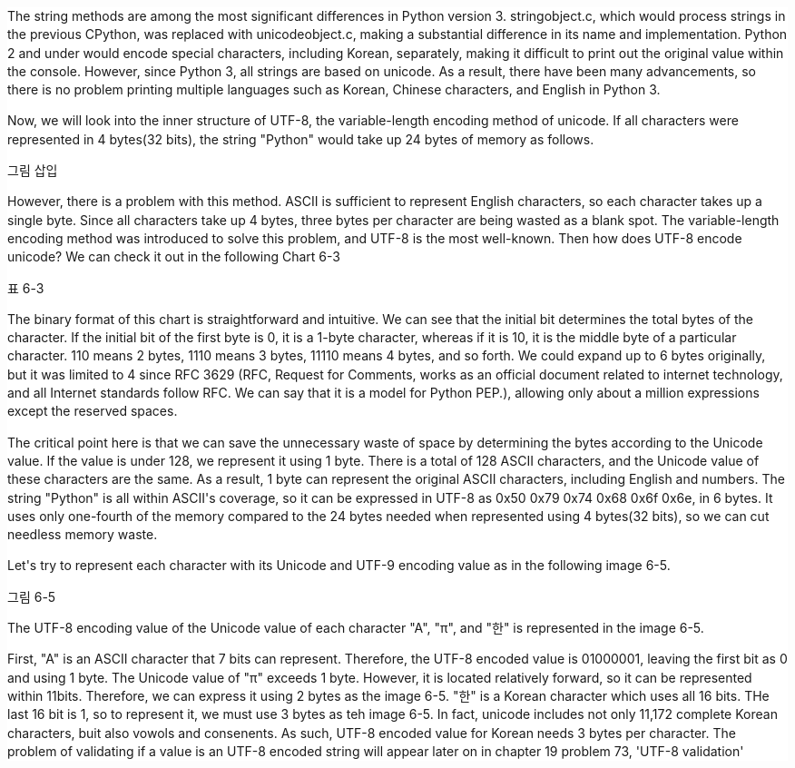 The string methods are among the most significant differences in Python version 3. stringobject.c, which would process strings in the previous CPython, was replaced with unicodeobject.c, making a substantial difference in its name and implementation. Python 2 and under would encode special characters, including Korean, separately, making it difficult to print out the original value within the console. However, since Python 3, all strings are based on unicode. As a result, there have been many advancements, so there is no problem printing multiple languages such as Korean, Chinese characters, and English in Python 3. 

Now, we will look into the inner structure of UTF-8, the variable-length encoding method of unicode. If all characters were represented in 4 bytes(32 bits), the string "Python" would take up 24 bytes of memory as follows.

그림 삽입

However, there is a problem with this method. ASCII is sufficient to represent English characters, so each character takes up a single byte. Since all characters take up 4 bytes, three bytes per character are being wasted as a blank spot. The variable-length encoding method was introduced to solve this problem, and UTF-8 is the most well-known. Then how does UTF-8 encode unicode? We can check it out in the following Chart 6-3

표 6-3

The binary format of this chart is straightforward and intuitive. We can see that the initial bit determines the total bytes of the character. If the initial bit of the first byte is 0, it is a 1-byte character, whereas if it is 10, it is the middle byte of a particular character. 110 means 2 bytes, 1110 means 3 bytes, 11110 means 4 bytes, and so forth. We could expand up to 6 bytes originally, but it was limited to 4 since RFC 3629 (RFC, Request for Comments, works as an official document related to internet technology, and all Internet standards follow RFC. We can say that it is a model for Python PEP.), allowing only about a million expressions except the reserved spaces.

The critical point here is that we can save the unnecessary waste of space by determining the bytes according to the Unicode value. If the value is under 128, we represent it using 1 byte. There is a total of 128 ASCII characters, and the Unicode value of these characters are the same. As a result, 1 byte can represent the original ASCII characters, including English and numbers. The string "Python" is all within ASCII's coverage, so it can be expressed in UTF-8 as 0x50 0x79 0x74 0x68 0x6f 0x6e, in 6 bytes. It uses only one-fourth of the memory compared to the 24 bytes needed when represented using 4 bytes(32 bits), so we can cut needless memory waste. 

Let's try to represent each character with its Unicode and UTF-9 encoding value as in the following image 6-5. 

그림 6-5

The UTF-8 encoding value of the Unicode value of each character "A", "π", and "한" is represented in the image 6-5. 

First, "A" is an ASCII character that 7 bits can represent. Therefore, the UTF-8 encoded value is 01000001, leaving the first bit as 0 and using 1 byte.
The Unicode value of "π" exceeds 1 byte. However, it is located relatively forward, so it can be represented within 11bits. Therefore, we can express it using 2 bytes as the image 6-5.
"한" is a Korean character which uses all 16 bits. THe last 16 bit is 1, so to represent it, we must use 3 bytes as teh image 6-5. In fact, unicode includes not only 11,172 complete Korean characters, buit also vowols and consenents. As such, UTF-8 encoded value for Korean needs 3 bytes per character. 
The problem of validating if a value is an UTF-8 encoded string will appear later on in chapter 19 problem 73, 'UTF-8 validation'

